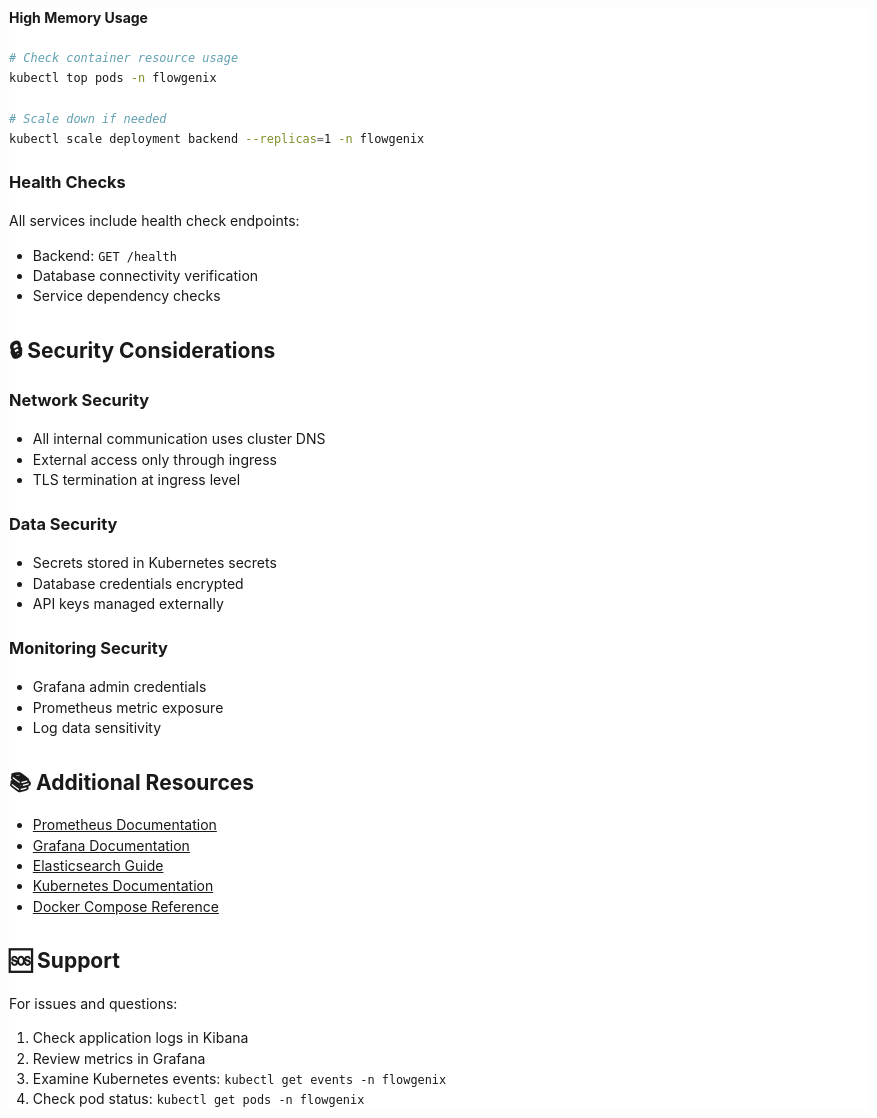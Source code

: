 #### High Memory Usage
```bash
# Check container resource usage
kubectl top pods -n flowgenix

# Scale down if needed
kubectl scale deployment backend --replicas=1 -n flowgenix
```

### Health Checks
All services include health check endpoints:
- Backend: `GET /health`
- Database connectivity verification
- Service dependency checks

## 🔒 Security Considerations

### Network Security
- All internal communication uses cluster DNS
- External access only through ingress
- TLS termination at ingress level

### Data Security
- Secrets stored in Kubernetes secrets
- Database credentials encrypted
- API keys managed externally

### Monitoring Security
- Grafana admin credentials
- Prometheus metric exposure
- Log data sensitivity

## 📚 Additional Resources

- [Prometheus Documentation](https://prometheus.io/docs/)
- [Grafana Documentation](https://grafana.com/docs/)
- [Elasticsearch Guide](https://www.elastic.co/guide/)
- [Kubernetes Documentation](https://kubernetes.io/docs/)
- [Docker Compose Reference](https://docs.docker.com/compose/)

## 🆘 Support

For issues and questions:
1. Check application logs in Kibana
2. Review metrics in Grafana
3. Examine Kubernetes events: `kubectl get events -n flowgenix`
4. Check pod status: `kubectl get pods -n flowgenix`
